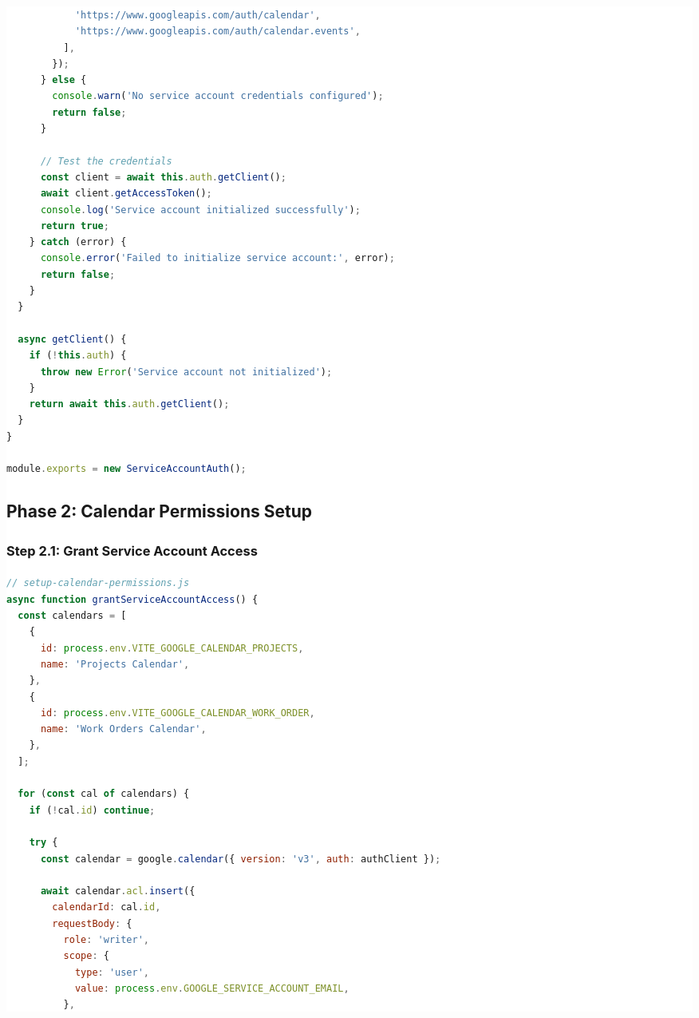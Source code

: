```javascript
            'https://www.googleapis.com/auth/calendar',
            'https://www.googleapis.com/auth/calendar.events',
          ],
        });
      } else {
        console.warn('No service account credentials configured');
        return false;
      }

      // Test the credentials
      const client = await this.auth.getClient();
      await client.getAccessToken();
      console.log('Service account initialized successfully');
      return true;
    } catch (error) {
      console.error('Failed to initialize service account:', error);
      return false;
    }
  }

  async getClient() {
    if (!this.auth) {
      throw new Error('Service account not initialized');
    }
    return await this.auth.getClient();
  }
}

module.exports = new ServiceAccountAuth();
```

## Phase 2: Calendar Permissions Setup

### Step 2.1: Grant Service Account Access

```javascript
// setup-calendar-permissions.js
async function grantServiceAccountAccess() {
  const calendars = [
    {
      id: process.env.VITE_GOOGLE_CALENDAR_PROJECTS,
      name: 'Projects Calendar',
    },
    {
      id: process.env.VITE_GOOGLE_CALENDAR_WORK_ORDER,
      name: 'Work Orders Calendar',
    },
  ];

  for (const cal of calendars) {
    if (!cal.id) continue;

    try {
      const calendar = google.calendar({ version: 'v3', auth: authClient });

      await calendar.acl.insert({
        calendarId: cal.id,
        requestBody: {
          role: 'writer',
          scope: {
            type: 'user',
            value: process.env.GOOGLE_SERVICE_ACCOUNT_EMAIL,
          },
```